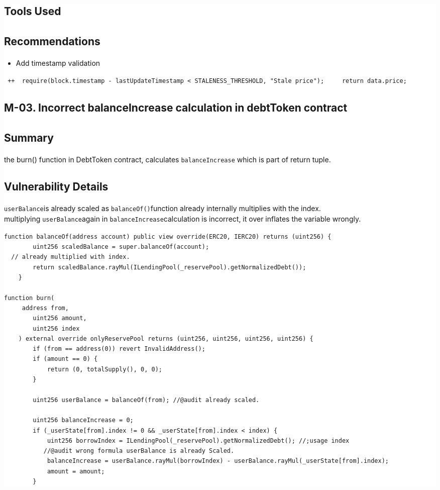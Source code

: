 ## Tools Used

## Recommendations

* Add timestamp validation

```Solidity
 ++  require(block.timestamp - lastUpdateTimestamp < STALENESS_THRESHOLD, "Stale price");     return data.price;
```

## <a id='M-03'></a>M-03. Incorrect balanceIncrease calculation in debtToken contract            



## Summary

the burn() function in DebtToken contract, calculates `balanceIncrease` which is part of return tuple.

## Vulnerability Details

`userBalance`is already scaled as `balanceOf()`function already internally multiplies with the index.\
multiplying `userBalance`again in `balanceIncrease`calculation is incorrect, it over inflates the variable wrongly.



```Solidity
function balanceOf(address account) public view override(ERC20, IERC20) returns (uint256) {
        uint256 scaledBalance = super.balanceOf(account);
  // already multiplied with index.
        return scaledBalance.rayMul(ILendingPool(_reservePool).getNormalizedDebt());
    }

function burn(
     address from,
        uint256 amount,
        uint256 index
    ) external override onlyReservePool returns (uint256, uint256, uint256, uint256) {
        if (from == address(0)) revert InvalidAddress();
        if (amount == 0) {
            return (0, totalSupply(), 0, 0);
        }

        uint256 userBalance = balanceOf(from); //@audit already scaled. 

        uint256 balanceIncrease = 0;
        if (_userState[from].index != 0 && _userState[from].index < index) {
            uint256 borrowIndex = ILendingPool(_reservePool).getNormalizedDebt(); //;usage index
           //@audit wrong formula userBalance is already Scaled. 
            balanceIncrease = userBalance.rayMul(borrowIndex) - userBalance.rayMul(_userState[from].index);
            amount = amount;
        }  
```
